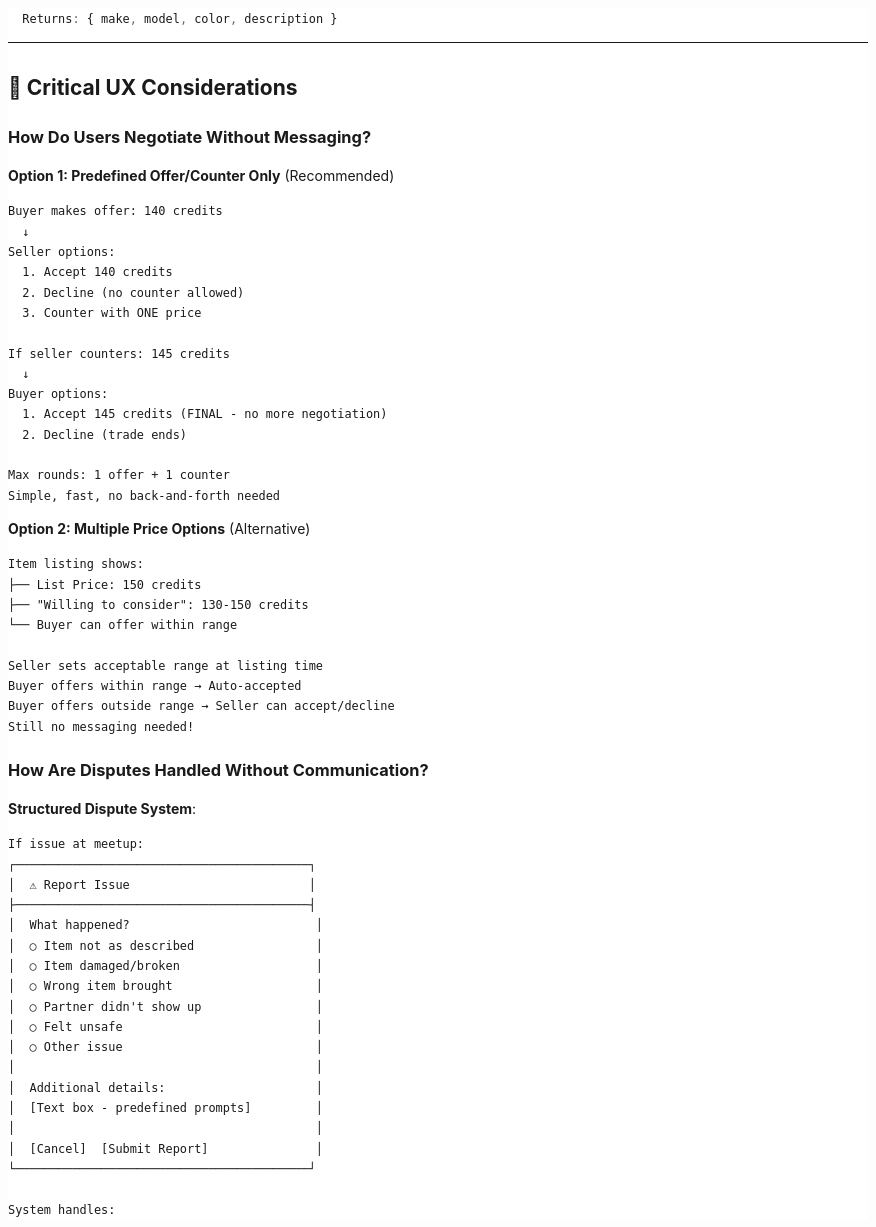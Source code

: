 ```typescript
  Returns: { make, model, color, description }
```

---

## 🚨 **Critical UX Considerations**

### **How Do Users Negotiate Without Messaging?**

**Option 1: Predefined Offer/Counter Only** (Recommended)
```
Buyer makes offer: 140 credits
  ↓
Seller options:
  1. Accept 140 credits
  2. Decline (no counter allowed)
  3. Counter with ONE price

If seller counters: 145 credits
  ↓
Buyer options:
  1. Accept 145 credits (FINAL - no more negotiation)
  2. Decline (trade ends)
  
Max rounds: 1 offer + 1 counter
Simple, fast, no back-and-forth needed
```

**Option 2: Multiple Price Options** (Alternative)
```
Item listing shows:
├── List Price: 150 credits
├── "Willing to consider": 130-150 credits
└── Buyer can offer within range

Seller sets acceptable range at listing time
Buyer offers within range → Auto-accepted
Buyer offers outside range → Seller can accept/decline
Still no messaging needed!
```

### **How Are Disputes Handled Without Communication?**

**Structured Dispute System**:
```
If issue at meetup:
┌─────────────────────────────────────────┐
│  ⚠️ Report Issue                         │
├─────────────────────────────────────────┤
│  What happened?                          │
│  ○ Item not as described                 │
│  ○ Item damaged/broken                   │
│  ○ Wrong item brought                    │
│  ○ Partner didn't show up                │
│  ○ Felt unsafe                           │
│  ○ Other issue                           │
│                                          │
│  Additional details:                     │
│  [Text box - predefined prompts]         │
│                                          │
│  [Cancel]  [Submit Report]               │
└─────────────────────────────────────────┘

System handles:
```